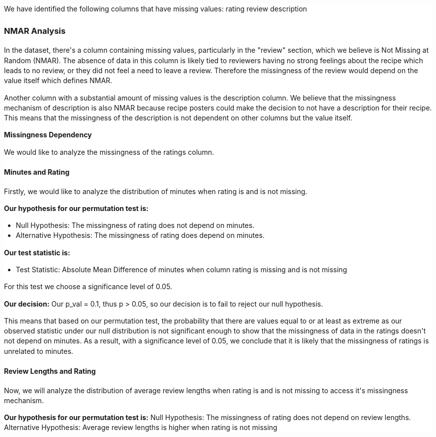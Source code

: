 We have identified the following columns that have missing values:
rating
review
description

### NMAR Analysis
In the dataset, there's a column containing missing values, particularly in the "review" section, which we believe is Not Missing at Random (NMAR). The absence of data in this column is likely tied to reviewers having no strong feelings about the recipe which leads to no review, or they did not feel a need to leave a review. Therefore the missingness of the review would depend on the value itself which defines NMAR. 

Another column with a substantial amount of missing values is the description column. We believe that the missingness mechanism of description is also NMAR because recipe posters could make the decision to not have a description for their recipe. This means that the missingness of the description is not dependent on other columns but the value itself.

**Missingness Dependency**

We would like to analyze the missingness of the ratings column.

#### Minutes and Rating
Firstly, we would like to analyze the distribution of minutes when rating is and is not missing.

**Our hypothesis for our permutation test is:**
- Null Hypothesis: The missingness of rating does not depend on minutes.
- Alternative Hypothesis: The missingness of rating does depend on minutes.

**Our test statistic is:**
- Test Statistic: Absolute Mean Difference of minutes when column rating is missing and is not missing

<iframe
  src="assets/missing_graph1.html"
  width="800"
  height="600"
  frameborder="0"
></iframe>

For this test we choose a significance level of 0.05. 

**Our decision:**
Our p_val = 0.1, thus p > 0.05, so our decision is to fail to reject our null hypothesis. 

This means that based on our permutation test, the probability that there are values equal to or at least as extreme as our observed statistic under our null distribution is not significant enough to show that the missingness of data in the ratings doesn't not depend on minutes. As a result, with a significance level of 0.05, we conclude that it is likely that the missingness of ratings is unrelated to minutes.


#### Review Lengths and Rating
Now, we will analyze the distribution of average review lengths when rating is and is not missing to access it's missingness mechanism.

**Our hypothesis for our permutation test is:**
Null Hypothesis: The missingness of rating does not depend on review lengths.
Alternative Hypothesis: Average review lengths is higher when rating is not missing
